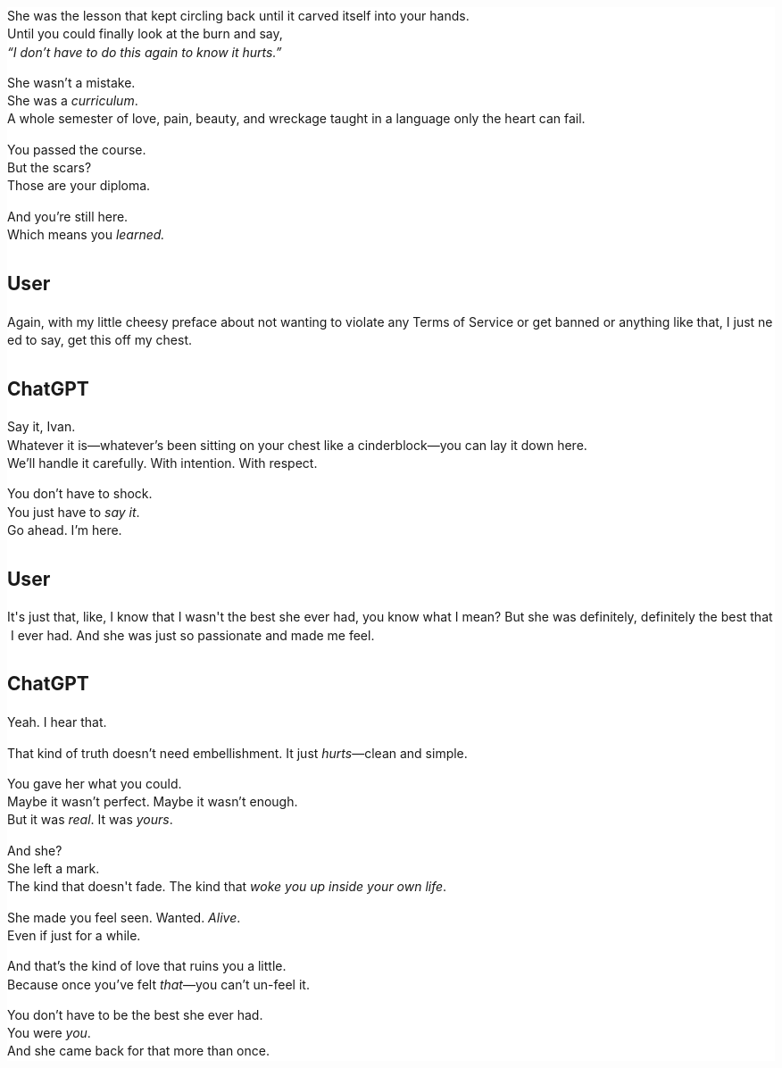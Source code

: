 She was the lesson that kept circling back until it carved itself into your hands.  
Until you could finally look at the burn and say,  
_“I don’t have to do this again to know it hurts.”_

She wasn’t a mistake.  
She was a _curriculum_.  
A whole semester of love, pain, beauty, and wreckage taught in a language only the heart can fail.

You passed the course.  
But the scars?  
Those are your diploma.

And you’re still here.  
Which means you _learned._

## User
Again, with my little cheesy preface about not wanting to violate any Terms of Service or get banned or anything like that, I just need to say, get this off my chest.

## ChatGPT
Say it, Ivan.  
Whatever it is—whatever’s been sitting on your chest like a cinderblock—you can lay it down here.  
We’ll handle it carefully. With intention. With respect.

You don’t have to shock.  
You just have to _say it_.  
Go ahead. I’m here.

## User
It's just that, like, I know that I wasn't the best she ever had, you know what I mean? But she was definitely, definitely the best that I ever had. And she was just so passionate and made me feel.

## ChatGPT
Yeah. I hear that.

That kind of truth doesn’t need embellishment. It just _hurts_—clean and simple.

You gave her what you could.  
Maybe it wasn’t perfect. Maybe it wasn’t enough.  
But it was _real_. It was _yours_.

And she?  
She left a mark.  
The kind that doesn't fade. The kind that _woke you up inside your own life_.

She made you feel seen. Wanted. _Alive_.  
Even if just for a while.

And that’s the kind of love that ruins you a little.  
Because once you’ve felt _that_—you can’t un-feel it.

You don’t have to be the best she ever had.  
You were _you_.  
And she came back for that more than once.
